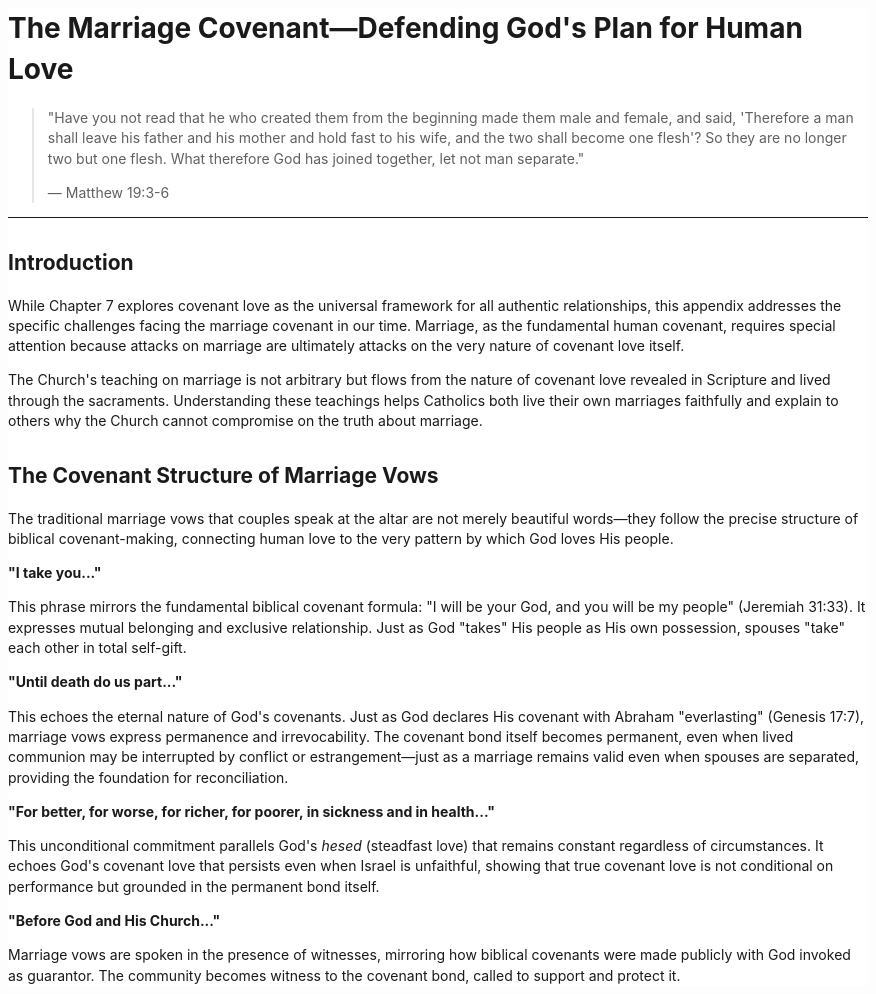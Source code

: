 # The Marriage Covenant—Defending God's Plan for Human Love

> "Have you not read that he who created them from the beginning made them male and female, and said, 'Therefore a man shall leave his father and his mother and hold fast to his wife, and the two shall become one flesh'? So they are no longer two but one flesh. What therefore God has joined together, let not man separate."
>
> — Matthew 19:3-6

---

## Introduction

While Chapter 7 explores covenant love as the universal framework for all authentic relationships, this appendix addresses the specific challenges facing the marriage covenant in our time. Marriage, as the fundamental human covenant, requires special attention because attacks on marriage are ultimately attacks on the very nature of covenant love itself.

The Church's teaching on marriage is not arbitrary but flows from the nature of covenant love revealed in Scripture and lived through the sacraments. Understanding these teachings helps Catholics both live their own marriages faithfully and explain to others why the Church cannot compromise on the truth about marriage.

## The Covenant Structure of Marriage Vows

The traditional marriage vows that couples speak at the altar are not merely beautiful words—they follow the precise structure of biblical covenant-making, connecting human love to the very pattern by which God loves His people.

**"I take you..."**

This phrase mirrors the fundamental biblical covenant formula: "I will be your God, and you will be my people" (Jeremiah 31:33). It expresses mutual belonging and exclusive relationship. Just as God "takes" His people as His own possession, spouses "take" each other in total self-gift.

**"Until death do us part..."**

This echoes the eternal nature of God's covenants. Just as God declares His covenant with Abraham "everlasting" (Genesis 17:7), marriage vows express permanence and irrevocability. The covenant bond itself becomes permanent, even when lived communion may be interrupted by conflict or estrangement—just as a marriage remains valid even when spouses are separated, providing the foundation for reconciliation.

**"For better, for worse, for richer, for poorer, in sickness and in health..."**

This unconditional commitment parallels God's *hesed* (steadfast love) that remains constant regardless of circumstances. It echoes God's covenant love that persists even when Israel is unfaithful, showing that true covenant love is not conditional on performance but grounded in the permanent bond itself.

**"Before God and His Church..."**

Marriage vows are spoken in the presence of witnesses, mirroring how biblical covenants were made publicly with God invoked as guarantor. The community becomes witness to the covenant bond, called to support and protect it.
